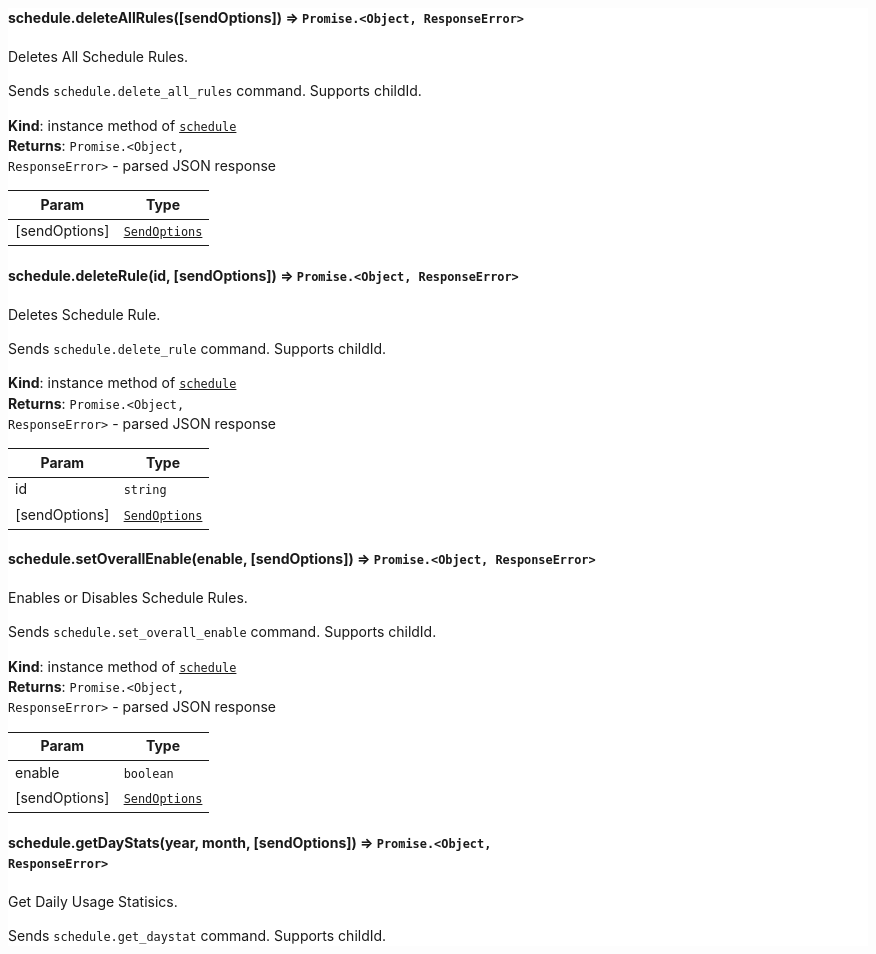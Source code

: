 <a name="Bulb+schedule+deleteAllRules"></a>

#### schedule.deleteAllRules([sendOptions]) ⇒ <code>Promise.&lt;Object, ResponseError&gt;</code>
Deletes All Schedule Rules.

Sends `schedule.delete_all_rules` command. Supports childId.

**Kind**: instance method of [<code>schedule</code>](#Bulb+schedule)  
**Returns**: <code>Promise.&lt;Object, ResponseError&gt;</code> - parsed JSON response  

| Param | Type |
| --- | --- |
| [sendOptions] | [<code>SendOptions</code>](#SendOptions) | 

<a name="Bulb+schedule+deleteRule"></a>

#### schedule.deleteRule(id, [sendOptions]) ⇒ <code>Promise.&lt;Object, ResponseError&gt;</code>
Deletes Schedule Rule.

Sends `schedule.delete_rule` command. Supports childId.

**Kind**: instance method of [<code>schedule</code>](#Bulb+schedule)  
**Returns**: <code>Promise.&lt;Object, ResponseError&gt;</code> - parsed JSON response  

| Param | Type |
| --- | --- |
| id | <code>string</code> | 
| [sendOptions] | [<code>SendOptions</code>](#SendOptions) | 

<a name="Bulb+schedule+setOverallEnable"></a>

#### schedule.setOverallEnable(enable, [sendOptions]) ⇒ <code>Promise.&lt;Object, ResponseError&gt;</code>
Enables or Disables Schedule Rules.

Sends `schedule.set_overall_enable` command. Supports childId.

**Kind**: instance method of [<code>schedule</code>](#Bulb+schedule)  
**Returns**: <code>Promise.&lt;Object, ResponseError&gt;</code> - parsed JSON response  

| Param | Type |
| --- | --- |
| enable | <code>boolean</code> | 
| [sendOptions] | [<code>SendOptions</code>](#SendOptions) | 

<a name="Bulb+schedule+getDayStats"></a>

#### schedule.getDayStats(year, month, [sendOptions]) ⇒ <code>Promise.&lt;Object, ResponseError&gt;</code>
Get Daily Usage Statisics.

Sends `schedule.get_daystat` command. Supports childId.
